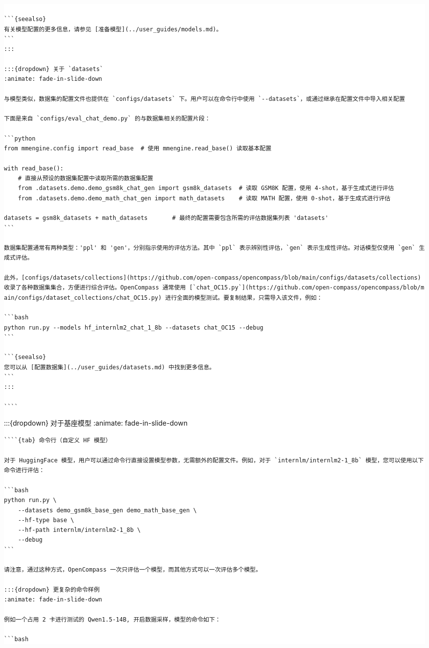 `````{tabs}

```{seealso}
有关模型配置的更多信息，请参见 [准备模型](../user_guides/models.md)。
```
:::

:::{dropdown} 关于 `datasets`
:animate: fade-in-slide-down

与模型类似，数据集的配置文件也提供在 `configs/datasets` 下。用户可以在命令行中使用 `--datasets`，或通过继承在配置文件中导入相关配置

下面是来自 `configs/eval_chat_demo.py` 的与数据集相关的配置片段：

```python
from mmengine.config import read_base  # 使用 mmengine.read_base() 读取基本配置

with read_base():
    # 直接从预设的数据集配置中读取所需的数据集配置
    from .datasets.demo.demo_gsm8k_chat_gen import gsm8k_datasets  # 读取 GSM8K 配置，使用 4-shot，基于生成式进行评估
    from .datasets.demo.demo_math_chat_gen import math_datasets    # 读取 MATH 配置，使用 0-shot，基于生成式进行评估

datasets = gsm8k_datasets + math_datasets       # 最终的配置需要包含所需的评估数据集列表 'datasets'
```

数据集配置通常有两种类型：'ppl' 和 'gen'，分别指示使用的评估方法。其中 `ppl` 表示辨别性评估，`gen` 表示生成性评估。对话模型仅使用 `gen` 生成式评估。

此外，[configs/datasets/collections](https://github.com/open-compass/opencompass/blob/main/configs/datasets/collections) 收录了各种数据集集合，方便进行综合评估。OpenCompass 通常使用 [`chat_OC15.py`](https://github.com/open-compass/opencompass/blob/main/configs/dataset_collections/chat_OC15.py) 进行全面的模型测试。要复制结果，只需导入该文件，例如：

```bash
python run.py --models hf_internlm2_chat_1_8b --datasets chat_OC15 --debug
```

```{seealso}
您可以从 [配置数据集](../user_guides/datasets.md) 中找到更多信息。
```
:::

````
`````

:::{dropdown} 对于基座模型
:animate: fade-in-slide-down

`````{tabs}
````{tab} 命令行（自定义 HF 模型）

对于 HuggingFace 模型，用户可以通过命令行直接设置模型参数，无需额外的配置文件。例如，对于 `internlm/internlm2-1_8b` 模型，您可以使用以下命令进行评估：

```bash
python run.py \
    --datasets demo_gsm8k_base_gen demo_math_base_gen \
    --hf-type base \
    --hf-path internlm/internlm2-1_8b \
    --debug
```

请注意，通过这种方式，OpenCompass 一次只评估一个模型，而其他方式可以一次评估多个模型。

:::{dropdown} 更复杂的命令样例
:animate: fade-in-slide-down

例如一个占用 2 卡进行测试的 Qwen1.5-14B, 开启数据采样，模型的命令如下：

```bash
`````